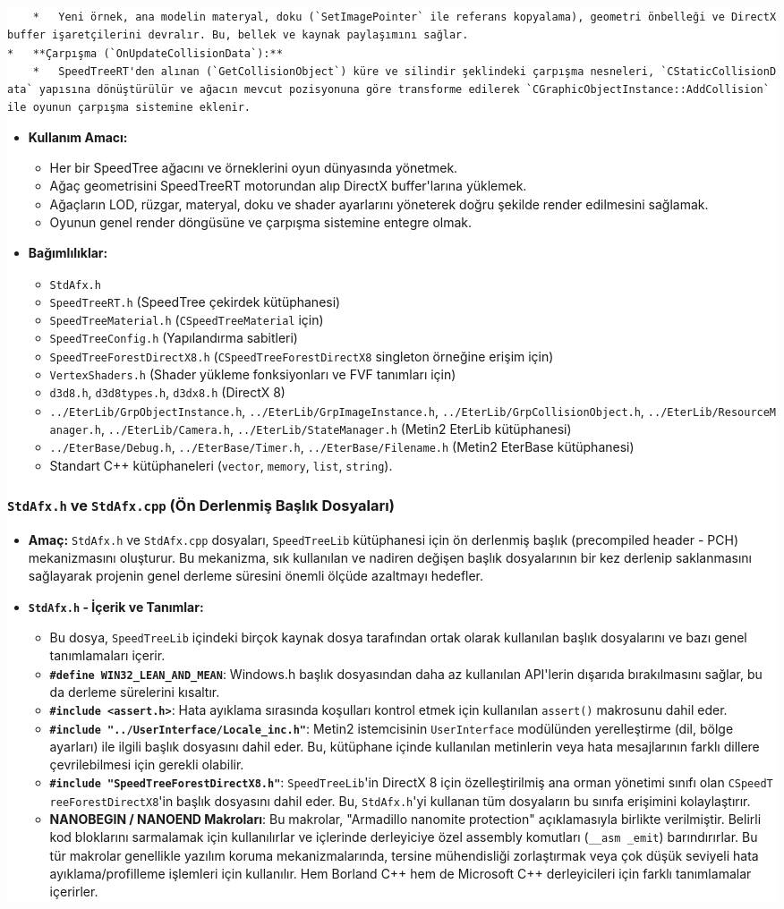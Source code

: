         *   Yeni örnek, ana modelin materyal, doku (`SetImagePointer` ile referans kopyalama), geometri önbelleği ve DirectX buffer işaretçilerini devralır. Bu, bellek ve kaynak paylaşımını sağlar.
    *   **Çarpışma (`OnUpdateCollisionData`):**
        *   SpeedTreeRT'den alınan (`GetCollisionObject`) küre ve silindir şeklindeki çarpışma nesneleri, `CStaticCollisionData` yapısına dönüştürülür ve ağacın mevcut pozisyonuna göre transforme edilerek `CGraphicObjectInstance::AddCollision` ile oyunun çarpışma sistemine eklenir.

*   **Kullanım Amacı:**
    *   Her bir SpeedTree ağacını ve örneklerini oyun dünyasında yönetmek.
    *   Ağaç geometrisini SpeedTreeRT motorundan alıp DirectX buffer'larına yüklemek.
    *   Ağaçların LOD, rüzgar, materyal, doku ve shader ayarlarını yöneterek doğru şekilde render edilmesini sağlamak.
    *   Oyunun genel render döngüsüne ve çarpışma sistemine entegre olmak.

*   **Bağımlılıklar:**
    *   `StdAfx.h`
    *   `SpeedTreeRT.h` (SpeedTree çekirdek kütüphanesi)
    *   `SpeedTreeMaterial.h` (`CSpeedTreeMaterial` için)
    *   `SpeedTreeConfig.h` (Yapılandırma sabitleri)
    *   `SpeedTreeForestDirectX8.h` (`CSpeedTreeForestDirectX8` singleton örneğine erişim için)
    *   `VertexShaders.h` (Shader yükleme fonksiyonları ve FVF tanımları için)
    *   `d3d8.h`, `d3d8types.h`, `d3dx8.h` (DirectX 8)
    *   `../EterLib/GrpObjectInstance.h`, `../EterLib/GrpImageInstance.h`, `../EterLib/GrpCollisionObject.h`, `../EterLib/ResourceManager.h`, `../EterLib/Camera.h`, `../EterLib/StateManager.h` (Metin2 EterLib kütüphanesi)
    *   `../EterBase/Debug.h`, `../EterBase/Timer.h`, `../EterBase/Filename.h` (Metin2 EterBase kütüphanesi)
    *   Standart C++ kütüphaneleri (`vector`, `memory`, `list`, `string`).

### `StdAfx.h` ve `StdAfx.cpp` (Ön Derlenmiş Başlık Dosyaları)

*   **Amaç:** `StdAfx.h` ve `StdAfx.cpp` dosyaları, `SpeedTreeLib` kütüphanesi için ön derlenmiş başlık (precompiled header - PCH) mekanizmasını oluşturur. Bu mekanizma, sık kullanılan ve nadiren değişen başlık dosyalarının bir kez derlenip saklanmasını sağlayarak projenin genel derleme süresini önemli ölçüde azaltmayı hedefler.

*   **`StdAfx.h` - İçerik ve Tanımlar:**
    *   Bu dosya, `SpeedTreeLib` içindeki birçok kaynak dosya tarafından ortak olarak kullanılan başlık dosyalarını ve bazı genel tanımlamaları içerir.
    *   **`#define WIN32_LEAN_AND_MEAN`**: Windows.h başlık dosyasından daha az kullanılan API'lerin dışarıda bırakılmasını sağlar, bu da derleme sürelerini kısaltır.
    *   **`#include <assert.h>`**: Hata ayıklama sırasında koşulları kontrol etmek için kullanılan `assert()` makrosunu dahil eder.
    *   **`#include "../UserInterface/Locale_inc.h"`**: Metin2 istemcisinin `UserInterface` modülünden yerelleştirme (dil, bölge ayarları) ile ilgili başlık dosyasını dahil eder. Bu, kütüphane içinde kullanılan metinlerin veya hata mesajlarının farklı dillere çevrilebilmesi için gerekli olabilir.
    *   **`#include "SpeedTreeForestDirectX8.h"`**: `SpeedTreeLib`'in DirectX 8 için özelleştirilmiş ana orman yönetimi sınıfı olan `CSpeedTreeForestDirectX8`'in başlık dosyasını dahil eder. Bu, `StdAfx.h`'yi kullanan tüm dosyaların bu sınıfa erişimini kolaylaştırır.
    *   **NANOBEGIN / NANOEND Makroları**: Bu makrolar, "Armadillo nanomite protection" açıklamasıyla birlikte verilmiştir. Belirli kod bloklarını sarmalamak için kullanılırlar ve içlerinde derleyiciye özel assembly komutları (`__asm _emit`) barındırırlar. Bu tür makrolar genellikle yazılım koruma mekanizmalarında, tersine mühendisliği zorlaştırmak veya çok düşük seviyeli hata ayıklama/profilleme işlemleri için kullanılır. Hem Borland C++ hem de Microsoft C++ derleyicileri için farklı tanımlamalar içerirler.
